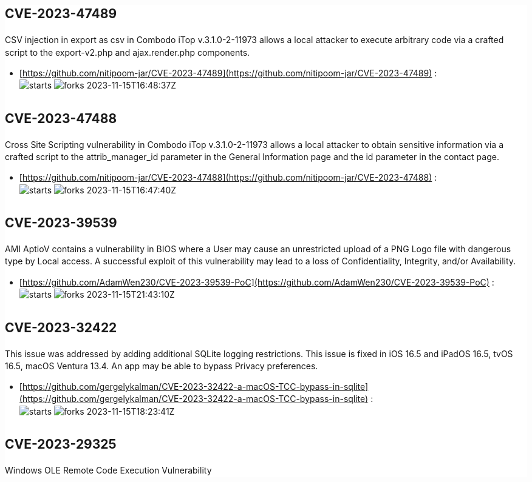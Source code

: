 ## CVE-2023-47489
 CSV injection in export as csv in Combodo iTop v.3.1.0-2-11973 allows a local attacker to execute arbitrary code via a crafted script to the export-v2.php and ajax.render.php components.

- [https://github.com/nitipoom-jar/CVE-2023-47489](https://github.com/nitipoom-jar/CVE-2023-47489) :  
![starts](https://img.shields.io/github/stars/nitipoom-jar/CVE-2023-47489.svg) 
![forks](https://img.shields.io/github/forks/nitipoom-jar/CVE-2023-47489.svg) 
2023-11-15T16:48:37Z

## CVE-2023-47488
 Cross Site Scripting vulnerability in Combodo iTop v.3.1.0-2-11973 allows a local attacker to obtain sensitive information via a crafted script to the attrib_manager_id parameter in the General Information page and the id parameter in the contact page.

- [https://github.com/nitipoom-jar/CVE-2023-47488](https://github.com/nitipoom-jar/CVE-2023-47488) :  
![starts](https://img.shields.io/github/stars/nitipoom-jar/CVE-2023-47488.svg) 
![forks](https://img.shields.io/github/forks/nitipoom-jar/CVE-2023-47488.svg) 
2023-11-15T16:47:40Z

## CVE-2023-39539
 AMI AptioV contains a vulnerability in BIOS where a User may cause an unrestricted upload of a PNG Logo file with dangerous type by Local access. A successful exploit of this vulnerability may lead to a loss of Confidentiality, Integrity, and/or Availability.

- [https://github.com/AdamWen230/CVE-2023-39539-PoC](https://github.com/AdamWen230/CVE-2023-39539-PoC) :  
![starts](https://img.shields.io/github/stars/AdamWen230/CVE-2023-39539-PoC.svg) 
![forks](https://img.shields.io/github/forks/AdamWen230/CVE-2023-39539-PoC.svg) 
2023-11-15T21:43:10Z

## CVE-2023-32422
 This issue was addressed by adding additional SQLite logging restrictions. This issue is fixed in iOS 16.5 and iPadOS 16.5, tvOS 16.5, macOS Ventura 13.4. An app may be able to bypass Privacy preferences.

- [https://github.com/gergelykalman/CVE-2023-32422-a-macOS-TCC-bypass-in-sqlite](https://github.com/gergelykalman/CVE-2023-32422-a-macOS-TCC-bypass-in-sqlite) :  
![starts](https://img.shields.io/github/stars/gergelykalman/CVE-2023-32422-a-macOS-TCC-bypass-in-sqlite.svg) 
![forks](https://img.shields.io/github/forks/gergelykalman/CVE-2023-32422-a-macOS-TCC-bypass-in-sqlite.svg) 
2023-11-15T18:23:41Z

## CVE-2023-29325
 Windows OLE Remote Code Execution Vulnerability
